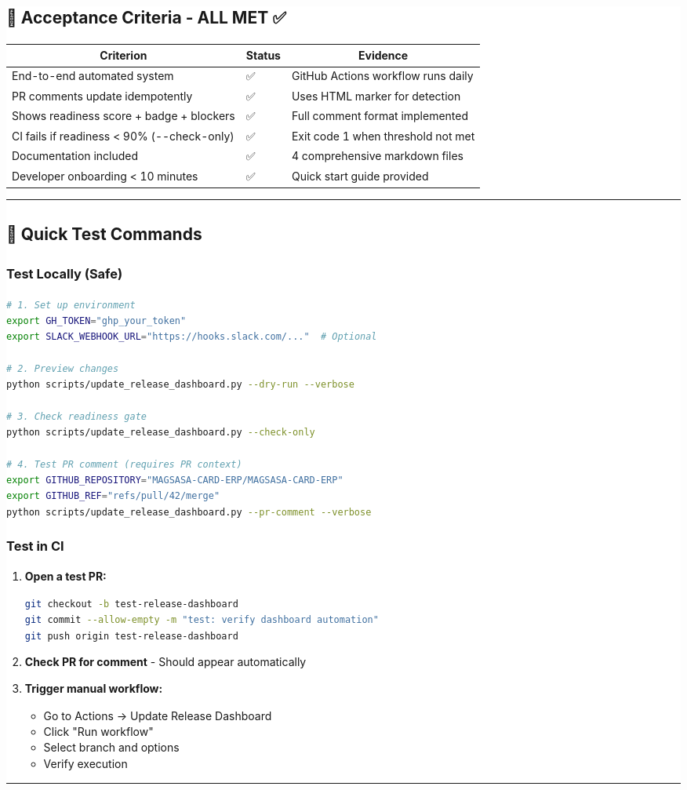 
## 🎯 Acceptance Criteria - ALL MET ✅

| Criterion | Status | Evidence |
|-----------|--------|----------|
| End-to-end automated system | ✅ | GitHub Actions workflow runs daily |
| PR comments update idempotently | ✅ | Uses HTML marker for detection |
| Shows readiness score + badge + blockers | ✅ | Full comment format implemented |
| CI fails if readiness < 90% (--check-only) | ✅ | Exit code 1 when threshold not met |
| Documentation included | ✅ | 4 comprehensive markdown files |
| Developer onboarding < 10 minutes | ✅ | Quick start guide provided |

---

## 🔧 Quick Test Commands

### Test Locally (Safe)

```bash
# 1. Set up environment
export GH_TOKEN="ghp_your_token"
export SLACK_WEBHOOK_URL="https://hooks.slack.com/..."  # Optional

# 2. Preview changes
python scripts/update_release_dashboard.py --dry-run --verbose

# 3. Check readiness gate
python scripts/update_release_dashboard.py --check-only

# 4. Test PR comment (requires PR context)
export GITHUB_REPOSITORY="MAGSASA-CARD-ERP/MAGSASA-CARD-ERP"
export GITHUB_REF="refs/pull/42/merge"
python scripts/update_release_dashboard.py --pr-comment --verbose
```

### Test in CI

1. **Open a test PR:**
   ```bash
   git checkout -b test-release-dashboard
   git commit --allow-empty -m "test: verify dashboard automation"
   git push origin test-release-dashboard
   ```

2. **Check PR for comment** - Should appear automatically

3. **Trigger manual workflow:**
   - Go to Actions → Update Release Dashboard
   - Click "Run workflow"
   - Select branch and options
   - Verify execution

---